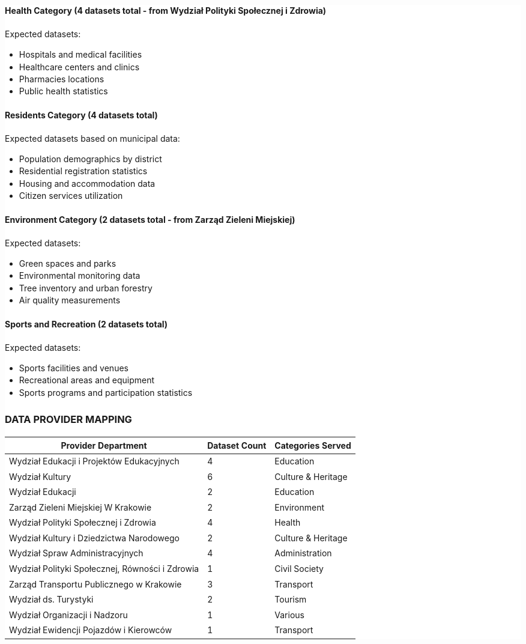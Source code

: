 #### **Health Category (4 datasets total - from Wydział Polityki Społecznej i Zdrowia)**
Expected datasets:
- Hospitals and medical facilities
- Healthcare centers and clinics
- Pharmacies locations
- Public health statistics

#### **Residents Category (4 datasets total)**
Expected datasets based on municipal data:
- Population demographics by district
- Residential registration statistics
- Housing and accommodation data
- Citizen services utilization

#### **Environment Category (2 datasets total - from Zarząd Zieleni Miejskiej)**
Expected datasets:
- Green spaces and parks
- Environmental monitoring data
- Tree inventory and urban forestry
- Air quality measurements

#### **Sports and Recreation (2 datasets total)**
Expected datasets:
- Sports facilities and venues
- Recreational areas and equipment
- Sports programs and participation statistics

### **DATA PROVIDER MAPPING**

| **Provider Department** | **Dataset Count** | **Categories Served** |
|---|---|---|
| Wydział Edukacji i Projektów Edukacyjnych | 4 | Education |
| Wydział Kultury | 6 | Culture & Heritage |
| Wydział Edukacji | 2 | Education |
| Zarząd Zieleni Miejskiej W Krakowie | 2 | Environment |
| Wydział Polityki Społecznej i Zdrowia | 4 | Health |
| Wydział Kultury i Dziedzictwa Narodowego | 2 | Culture & Heritage |
| Wydział Spraw Administracyjnych | 4 | Administration |
| Wydział Polityki Społecznej, Równości i Zdrowia | 1 | Civil Society |
| Zarząd Transportu Publicznego w Krakowie | 3 | Transport |
| Wydział ds. Turystyki | 2 | Tourism |
| Wydział Organizacji i Nadzoru | 1 | Various |
| Wydział Ewidencji Pojazdów i Kierowców | 1 | Transport |
